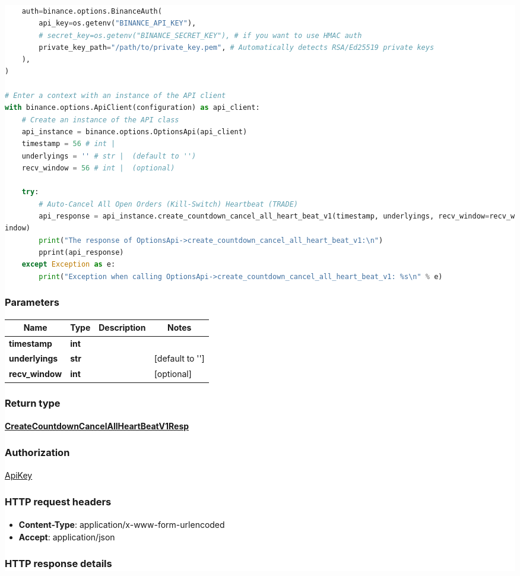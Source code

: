 ```python
    auth=binance.options.BinanceAuth(
        api_key=os.getenv("BINANCE_API_KEY"),
        # secret_key=os.getenv("BINANCE_SECRET_KEY"), # if you want to use HMAC auth
        private_key_path="/path/to/private_key.pem", # Automatically detects RSA/Ed25519 private keys
    ),
)

# Enter a context with an instance of the API client
with binance.options.ApiClient(configuration) as api_client:
    # Create an instance of the API class
    api_instance = binance.options.OptionsApi(api_client)
    timestamp = 56 # int | 
    underlyings = '' # str |  (default to '')
    recv_window = 56 # int |  (optional)

    try:
        # Auto-Cancel All Open Orders (Kill-Switch) Heartbeat (TRADE)
        api_response = api_instance.create_countdown_cancel_all_heart_beat_v1(timestamp, underlyings, recv_window=recv_window)
        print("The response of OptionsApi->create_countdown_cancel_all_heart_beat_v1:\n")
        pprint(api_response)
    except Exception as e:
        print("Exception when calling OptionsApi->create_countdown_cancel_all_heart_beat_v1: %s\n" % e)
```



### Parameters


Name | Type | Description  | Notes
------------- | ------------- | ------------- | -------------
 **timestamp** | **int**|  | 
 **underlyings** | **str**|  | [default to &#39;&#39;]
 **recv_window** | **int**|  | [optional] 

### Return type

[**CreateCountdownCancelAllHeartBeatV1Resp**](CreateCountdownCancelAllHeartBeatV1Resp.md)

### Authorization

[ApiKey](../README.md#ApiKey)

### HTTP request headers

 - **Content-Type**: application/x-www-form-urlencoded
 - **Accept**: application/json

### HTTP response details
